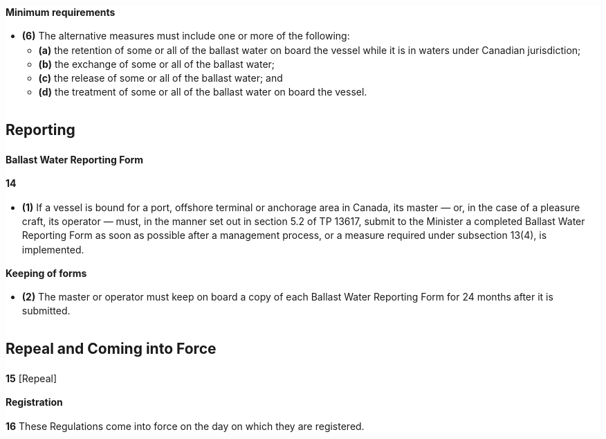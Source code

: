 **Minimum requirements**

- **(6)** The alternative measures must include one or more of the following:
	- **(a)** the retention of some or all of the ballast water on board the vessel while it is in waters under Canadian jurisdiction;
	- **(b)** the exchange of some or all of the ballast water;
	- **(c)** the release of some or all of the ballast water; and
	- **(d)** the treatment of some or all of the ballast water on board the vessel.




## Reporting



**Ballast Water Reporting Form**

**14** 

- **(1)** If a vessel is bound for a port, offshore terminal or anchorage area in Canada, its master — or, in the case of a pleasure craft, its operator — must, in the manner set out in section 5.2 of TP 13617, submit to the Minister a completed Ballast Water Reporting Form as soon as possible after a management process, or a measure required under subsection 13(4), is implemented.

**Keeping of forms**

- **(2)** The master or operator must keep on board a copy of each Ballast Water Reporting Form for 24 months after it is submitted.




## Repeal and Coming into Force


**15** [Repeal]




**Registration**

**16** These Regulations come into force on the day on which they are registered.


